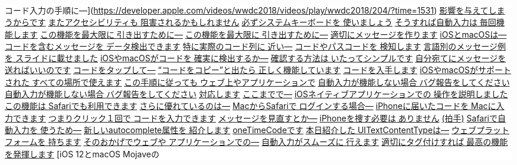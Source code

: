 コード入力の手順に―](https://developer.apple.com/videos/wwdc2018/videos/play/wwdc2018/204/?time=1531) [影響を与えてしまうからです](https://developer.apple.com/videos/wwdc2018/videos/play/wwdc2018/204/?time=1536) [またアクセシビリティも
阻害されるかもしれません](https://developer.apple.com/videos/wwdc2018/videos/play/wwdc2018/204/?time=1540) [必ずシステムキーボードを
使いましょう](https://developer.apple.com/videos/wwdc2018/videos/play/wwdc2018/204/?time=1547) [そうすれば自動入力は
毎回機能します](https://developer.apple.com/videos/wwdc2018/videos/play/wwdc2018/204/?time=1551) [この機能を最大限に
引き出すために―](https://developer.apple.com/videos/wwdc2018/videos/play/wwdc2018/204/?time=1556) [この機能を最大限に
引き出すために―](https://developer.apple.com/videos/wwdc2018/videos/play/wwdc2018/204/?time=1556) [適切にメッセージを作ります](https://developer.apple.com/videos/wwdc2018/videos/play/wwdc2018/204/?time=1561) [iOSとmacOSは―](https://developer.apple.com/videos/wwdc2018/videos/play/wwdc2018/204/?time=1564) [コードを含むメッセージを
データ検出できます](https://developer.apple.com/videos/wwdc2018/videos/play/wwdc2018/204/?time=1566) [特に実際のコード列に
近い―](https://developer.apple.com/videos/wwdc2018/videos/play/wwdc2018/204/?time=1572) [コードやパスコードを
検知します](https://developer.apple.com/videos/wwdc2018/videos/play/wwdc2018/204/?time=1576) [言語別のメッセージ例を
スライドに載せました](https://developer.apple.com/videos/wwdc2018/videos/play/wwdc2018/204/?time=1579) [iOSやmacOSがコードを
確実に検出するか―](https://developer.apple.com/videos/wwdc2018/videos/play/wwdc2018/204/?time=1585) [確認する方法は
いたってシンプルです](https://developer.apple.com/videos/wwdc2018/videos/play/wwdc2018/204/?time=1589) [自分宛てにメッセージを
送ればいいのです](https://developer.apple.com/videos/wwdc2018/videos/play/wwdc2018/204/?time=1593) [コードをタップして―](https://developer.apple.com/videos/wwdc2018/videos/play/wwdc2018/204/?time=1596) [“コードをコピー”と出たら
正しく機能しています](https://developer.apple.com/videos/wwdc2018/videos/play/wwdc2018/204/?time=1599) [コードを入手します](https://developer.apple.com/videos/wwdc2018/videos/play/wwdc2018/204/?time=1604) [iOSやmacOSがサポートされた
すべての場所で使えます](https://developer.apple.com/videos/wwdc2018/videos/play/wwdc2018/204/?time=1608) [この手順に従っても
ウェブ上やアプリケーションで](https://developer.apple.com/videos/wwdc2018/videos/play/wwdc2018/204/?time=1613) [自動入力が機能しない場合
バグ報告をしてください](https://developer.apple.com/videos/wwdc2018/videos/play/wwdc2018/204/?time=1618) [自動入力が機能しない場合
バグ報告をしてください](https://developer.apple.com/videos/wwdc2018/videos/play/wwdc2018/204/?time=1618) [対応します](https://developer.apple.com/videos/wwdc2018/videos/play/wwdc2018/204/?time=1624) [ここまでで―](https://developer.apple.com/videos/wwdc2018/videos/play/wwdc2018/204/?time=1627) [iOSネイティブアプリケーションでの
操作を説明しました](https://developer.apple.com/videos/wwdc2018/videos/play/wwdc2018/204/?time=1629) [この機能は
Safariでも利用できます](https://developer.apple.com/videos/wwdc2018/videos/play/wwdc2018/204/?time=1636) [さらに優れているのは―](https://developer.apple.com/videos/wwdc2018/videos/play/wwdc2018/204/?time=1641) [MacからSafariで
ログインする場合―](https://developer.apple.com/videos/wwdc2018/videos/play/wwdc2018/204/?time=1643) [iPhoneに届いたコードを
Macに入力できます](https://developer.apple.com/videos/wwdc2018/videos/play/wwdc2018/204/?time=1648) [つまりクリック１回で
コードを入力できます](https://developer.apple.com/videos/wwdc2018/videos/play/wwdc2018/204/?time=1652) [メッセージを見直すとか―](https://developer.apple.com/videos/wwdc2018/videos/play/wwdc2018/204/?time=1658) [iPhoneを捜す必要は
ありません](https://developer.apple.com/videos/wwdc2018/videos/play/wwdc2018/204/?time=1661) [(拍手)](https://developer.apple.com/videos/wwdc2018/videos/play/wwdc2018/204/?time=1664) [Safariで自動入力を
使うため―](https://developer.apple.com/videos/wwdc2018/videos/play/wwdc2018/204/?time=1671) [新しいautocomplete属性を
紹介します](https://developer.apple.com/videos/wwdc2018/videos/play/wwdc2018/204/?time=1674) [oneTimeCodeです](https://developer.apple.com/videos/wwdc2018/videos/play/wwdc2018/204/?time=1678) [本日紹介した
UITextContentTypeは―](https://developer.apple.com/videos/wwdc2018/videos/play/wwdc2018/204/?time=1680) [ウェブプラットフォームを
持ちます](https://developer.apple.com/videos/wwdc2018/videos/play/wwdc2018/204/?time=1684) [そのおかげでウェブや
アプリケーションでの―](https://developer.apple.com/videos/wwdc2018/videos/play/wwdc2018/204/?time=1687) [自動入力がスムーズに
行えます](https://developer.apple.com/videos/wwdc2018/videos/play/wwdc2018/204/?time=1690) [適切にタグ付けすれば
最高の機能を発揮します](https://developer.apple.com/videos/wwdc2018/videos/play/wwdc2018/204/?time=1694) [iOS 12とmacOS Mojaveの